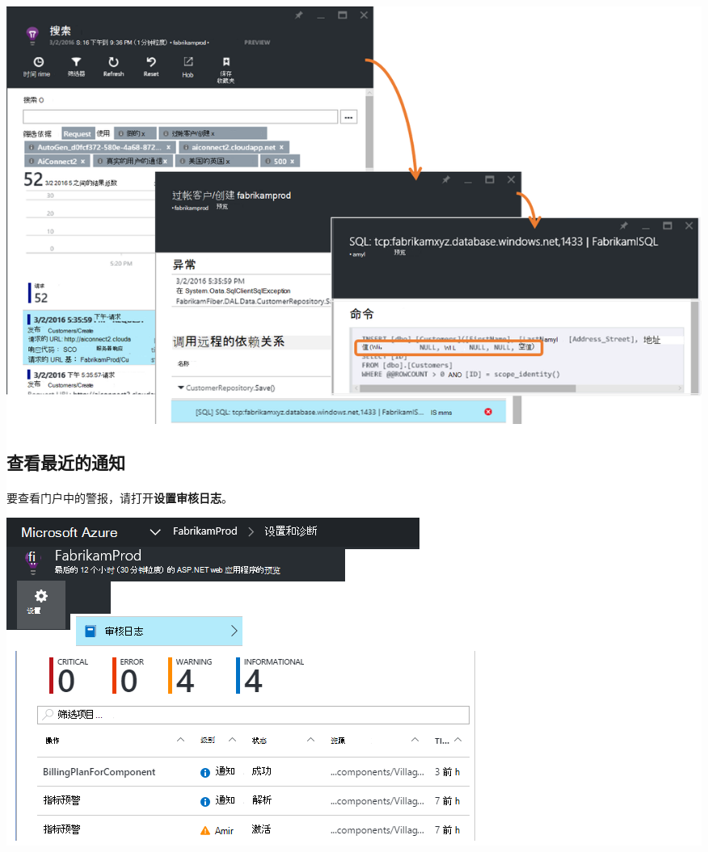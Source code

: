 ![诊断搜索](./media/app-insights-proactive-failure-diagnostics/051.png)

## <a name="review-recent-alerts"></a>查看最近的通知

要查看门户中的警报，请打开**设置审核日志**。

![通知摘要](./media/app-insights-proactive-failure-diagnostics/041.png)
